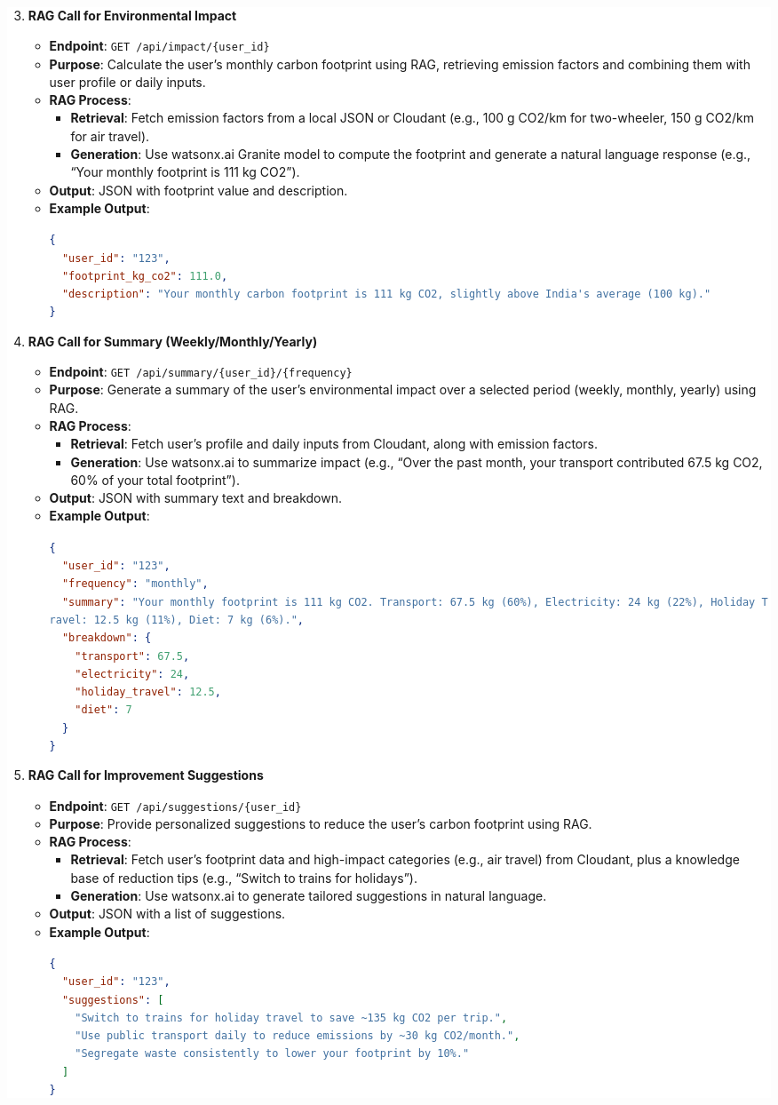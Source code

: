 
3. **RAG Call for Environmental Impact**
   - **Endpoint**: `GET /api/impact/{user_id}`
   - **Purpose**: Calculate the user’s monthly carbon footprint using RAG, retrieving emission factors and combining them with user profile or daily inputs.
   - **RAG Process**:
     - **Retrieval**: Fetch emission factors from a local JSON or Cloudant (e.g., 100 g CO2/km for two-wheeler, 150 g CO2/km for air travel).
     - **Generation**: Use watsonx.ai Granite model to compute the footprint and generate a natural language response (e.g., “Your monthly footprint is 111 kg CO2”).
   - **Output**: JSON with footprint value and description.
   - **Example Output**:
     ```json
     {
       "user_id": "123",
       "footprint_kg_co2": 111.0,
       "description": "Your monthly carbon footprint is 111 kg CO2, slightly above India's average (100 kg)."
     }
     ```

4. **RAG Call for Summary (Weekly/Monthly/Yearly)**
   - **Endpoint**: `GET /api/summary/{user_id}/{frequency}`
   - **Purpose**: Generate a summary of the user’s environmental impact over a selected period (weekly, monthly, yearly) using RAG.
   - **RAG Process**:
     - **Retrieval**: Fetch user’s profile and daily inputs from Cloudant, along with emission factors.
     - **Generation**: Use watsonx.ai to summarize impact (e.g., “Over the past month, your transport contributed 67.5 kg CO2, 60% of your total footprint”).
   - **Output**: JSON with summary text and breakdown.
   - **Example Output**:
     ```json
     {
       "user_id": "123",
       "frequency": "monthly",
       "summary": "Your monthly footprint is 111 kg CO2. Transport: 67.5 kg (60%), Electricity: 24 kg (22%), Holiday Travel: 12.5 kg (11%), Diet: 7 kg (6%).",
       "breakdown": {
         "transport": 67.5,
         "electricity": 24,
         "holiday_travel": 12.5,
         "diet": 7
       }
     }
     ```

5. **RAG Call for Improvement Suggestions**
   - **Endpoint**: `GET /api/suggestions/{user_id}`
   - **Purpose**: Provide personalized suggestions to reduce the user’s carbon footprint using RAG.
   - **RAG Process**:
     - **Retrieval**: Fetch user’s footprint data and high-impact categories (e.g., air travel) from Cloudant, plus a knowledge base of reduction tips (e.g., “Switch to trains for holidays”).
     - **Generation**: Use watsonx.ai to generate tailored suggestions in natural language.
   - **Output**: JSON with a list of suggestions.
   - **Example Output**:
     ```json
     {
       "user_id": "123",
       "suggestions": [
         "Switch to trains for holiday travel to save ~135 kg CO2 per trip.",
         "Use public transport daily to reduce emissions by ~30 kg CO2/month.",
         "Segregate waste consistently to lower your footprint by 10%."
       ]
     }
     ```